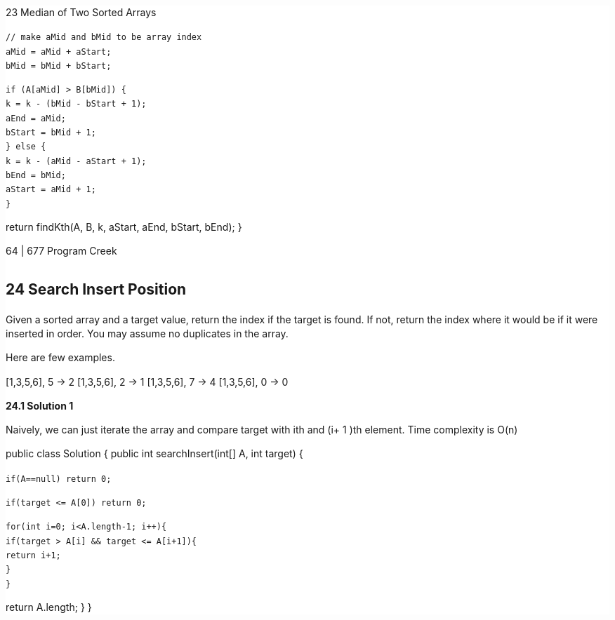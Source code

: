
23 Median of Two Sorted Arrays

```
// make aMid and bMid to be array index
aMid = aMid + aStart;
bMid = bMid + bStart;
```
```
if (A[aMid] > B[bMid]) {
k = k - (bMid - bStart + 1);
aEnd = aMid;
bStart = bMid + 1;
} else {
k = k - (aMid - aStart + 1);
bEnd = bMid;
aStart = aMid + 1;
}
```
return findKth(A, B, k, aStart, aEnd, bStart, bEnd);
}

64 | 677 Program Creek


## 24 Search Insert Position

Given a sorted array and a target value, return the index if the target is found. If not,
return the index where it would be if it were inserted in order. You may assume no
duplicates in the array.

Here are few examples.

[1,3,5,6], 5 -> 2
[1,3,5,6], 2 -> 1
[1,3,5,6], 7 -> 4
[1,3,5,6], 0 -> 0

**24.1 Solution 1**

Naively, we can just iterate the array and compare target with ith and (i+ 1 )th element.
Time complexity is O(n)

public class Solution {
public int searchInsert(int[] A, int target) {

```
if(A==null) return 0;
```
```
if(target <= A[0]) return 0;
```
```
for(int i=0; i<A.length-1; i++){
if(target > A[i] && target <= A[i+1]){
return i+1;
}
}
```
return A.length;
}
}
